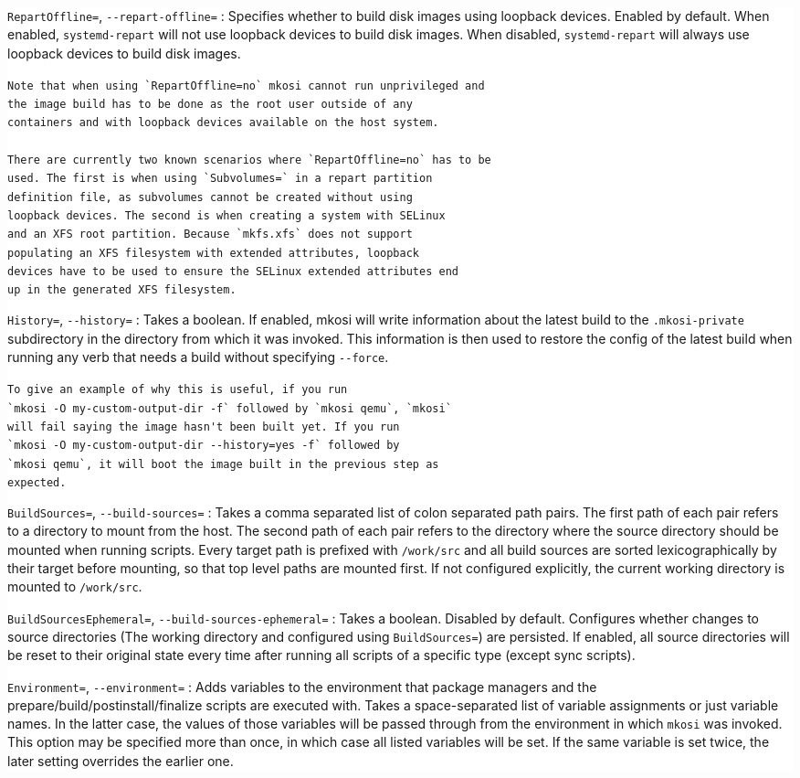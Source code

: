 `RepartOffline=`, `--repart-offline=`
:   Specifies whether to build disk images using loopback devices. Enabled
    by default. When enabled, `systemd-repart` will not use loopback
    devices to build disk images. When disabled, `systemd-repart` will
    always use loopback devices to build disk images.

    Note that when using `RepartOffline=no` mkosi cannot run unprivileged and
    the image build has to be done as the root user outside of any
    containers and with loopback devices available on the host system.

    There are currently two known scenarios where `RepartOffline=no` has to be
    used. The first is when using `Subvolumes=` in a repart partition
    definition file, as subvolumes cannot be created without using
    loopback devices. The second is when creating a system with SELinux
    and an XFS root partition. Because `mkfs.xfs` does not support
    populating an XFS filesystem with extended attributes, loopback
    devices have to be used to ensure the SELinux extended attributes end
    up in the generated XFS filesystem.

`History=`, `--history=`
:   Takes a boolean. If enabled, mkosi will write information about the
    latest build to the `.mkosi-private` subdirectory in the directory
    from which it was invoked. This information is then used to restore
    the config of the latest build when running any verb that needs a
    build without specifying `--force`.

    To give an example of why this is useful, if you run
    `mkosi -O my-custom-output-dir -f` followed by `mkosi qemu`, `mkosi`
    will fail saying the image hasn't been built yet. If you run
    `mkosi -O my-custom-output-dir --history=yes -f` followed by
    `mkosi qemu`, it will boot the image built in the previous step as
    expected.

`BuildSources=`, `--build-sources=`
:   Takes a comma separated list of colon separated path pairs. The first
    path of each pair refers to a directory to mount from the host. The
    second path of each pair refers to the directory where the source
    directory should be mounted when running scripts. Every target path is
    prefixed with `/work/src` and all build sources are sorted
    lexicographically by their target before mounting, so that top level
    paths are mounted first. If not configured explicitly, the current
    working directory is mounted to `/work/src`.

`BuildSourcesEphemeral=`, `--build-sources-ephemeral=`
:   Takes a boolean. Disabled by default. Configures whether changes to
    source directories (The working directory and configured using
    `BuildSources=`) are persisted. If enabled, all source directories
    will be reset to their original state every time after running all
    scripts of a specific type (except sync scripts).

`Environment=`, `--environment=`
:   Adds variables to the environment that package managers and the
    prepare/build/postinstall/finalize scripts are executed with. Takes
    a space-separated list of variable assignments or just variable
    names. In the latter case, the values of those variables will be
    passed through from the environment in which `mkosi` was invoked.
    This option may be specified more than once, in which case all
    listed variables will be set. If the same variable is set twice, the
    later setting overrides the earlier one.
